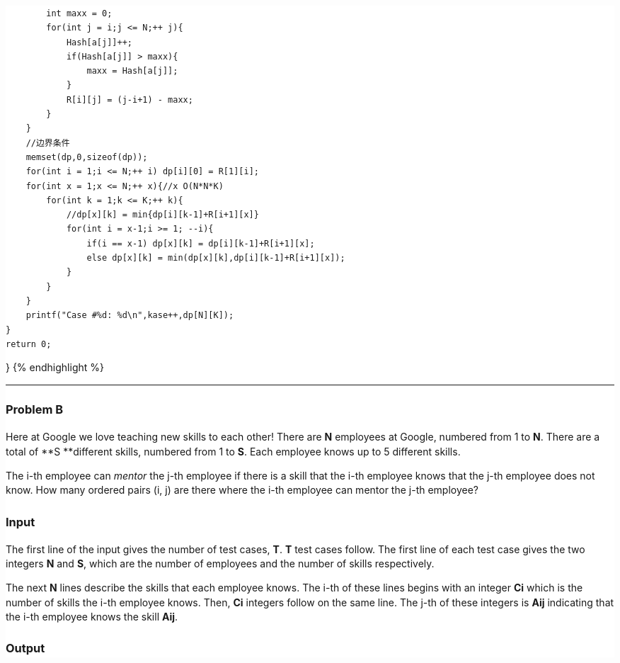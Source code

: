             int maxx = 0;
            for(int j = i;j <= N;++ j){
                Hash[a[j]]++;
                if(Hash[a[j]] > maxx){
                    maxx = Hash[a[j]];
                }
                R[i][j] = (j-i+1) - maxx;
            }
        }
        //边界条件
        memset(dp,0,sizeof(dp));
        for(int i = 1;i <= N;++ i) dp[i][0] = R[1][i];
        for(int x = 1;x <= N;++ x){//x O(N*N*K)
            for(int k = 1;k <= K;++ k){
                //dp[x][k] = min{dp[i][k-1]+R[i+1][x]}
                for(int i = x-1;i >= 1; --i){
                    if(i == x-1) dp[x][k] = dp[i][k-1]+R[i+1][x];
                    else dp[x][k] = min(dp[x][k],dp[i][k-1]+R[i+1][x]);
                }
            }
        }
        printf("Case #%d: %d\n",kase++,dp[N][K]);
    }
	return 0;
}
{% endhighlight %}


---

### Problem B

Here at Google we love teaching new skills to each other! There are **N** employees at Google, numbered from 1 to **N**. There are a total of **S **different skills, numbered from 1 to **S**. Each employee knows up to 5 different skills.

The i-th employee can *mentor* the j-th employee if there is a skill that the i-th employee knows that the j-th employee does not know. How many ordered pairs (i, j) are there where the i-th employee can mentor the j-th employee?

### Input

The first line of the input gives the number of test cases, **T**. **T** test cases follow. The first line of each test case gives the two integers **N** and **S**, which are the number of employees and the number of skills respectively.

The next **N** lines describe the skills that each employee knows. The i-th of these lines begins with an integer **Ci** which is the number of skills the i-th employee knows. Then, **Ci** integers follow on the same line. The j-th of these integers is **Aij** indicating that the i-th employee knows the skill **Aij**.

### Output
